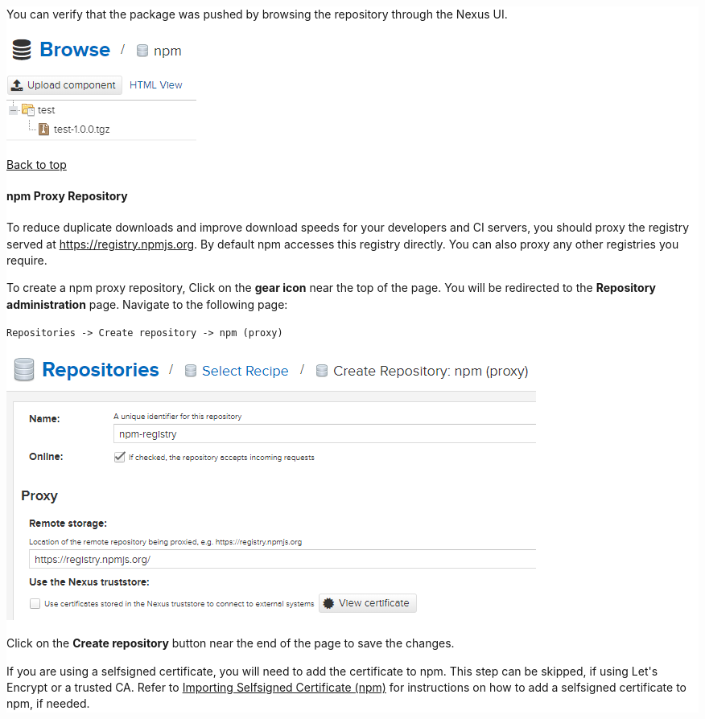You can verify that the package was pushed by browsing the repository through
the Nexus UI.

![npm Hosted Repo](img/npm-hosted2.png)

[Back to top](#usage)

#### npm Proxy Repository

To reduce duplicate downloads and improve download speeds for your developers
and CI servers, you should proxy the registry served at
https://registry.npmjs.org. By default npm accesses this registry directly. You
can also proxy any other registries you require.

To create a npm proxy repository, Click on the **gear icon** near the top
of the page. You will be redirected to the **Repository administration** page.
Navigate to the following page:

```
Repositories -> Create repository -> npm (proxy)
```

![npm Proxy Config](img/npm-proxy.png)

Click on the **Create repository** button near the end of the page to save the
changes.

If you are using a selfsigned certificate, you will need to add the certificate
to npm. This step can be skipped, if using Let's Encrypt or a trusted CA.
Refer to [Importing Selfsigned Certificate (npm)](#importing-selfsigned-certificate-npm)
for instructions on how to add a selfsigned certificate to npm, if needed.
